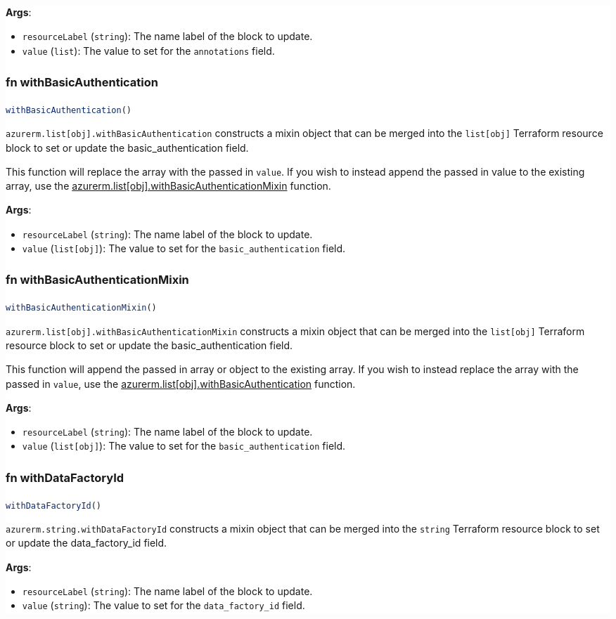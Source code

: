 

**Args**:
  - `resourceLabel` (`string`): The name label of the block to update.
  - `value` (`list`): The value to set for the `annotations` field.


### fn withBasicAuthentication

```ts
withBasicAuthentication()
```

`azurerm.list[obj].withBasicAuthentication` constructs a mixin object that can be merged into the `list[obj]`
Terraform resource block to set or update the basic_authentication field.

This function will replace the array with the passed in `value`. If you wish to instead append the
passed in value to the existing array, use the [azurerm.list[obj].withBasicAuthenticationMixin](TODO) function.


**Args**:
  - `resourceLabel` (`string`): The name label of the block to update.
  - `value` (`list[obj]`): The value to set for the `basic_authentication` field.


### fn withBasicAuthenticationMixin

```ts
withBasicAuthenticationMixin()
```

`azurerm.list[obj].withBasicAuthenticationMixin` constructs a mixin object that can be merged into the `list[obj]`
Terraform resource block to set or update the basic_authentication field.

This function will append the passed in array or object to the existing array. If you wish
to instead replace the array with the passed in `value`, use the [azurerm.list[obj].withBasicAuthentication](TODO)
function.


**Args**:
  - `resourceLabel` (`string`): The name label of the block to update.
  - `value` (`list[obj]`): The value to set for the `basic_authentication` field.


### fn withDataFactoryId

```ts
withDataFactoryId()
```

`azurerm.string.withDataFactoryId` constructs a mixin object that can be merged into the `string`
Terraform resource block to set or update the data_factory_id field.



**Args**:
  - `resourceLabel` (`string`): The name label of the block to update.
  - `value` (`string`): The value to set for the `data_factory_id` field.
